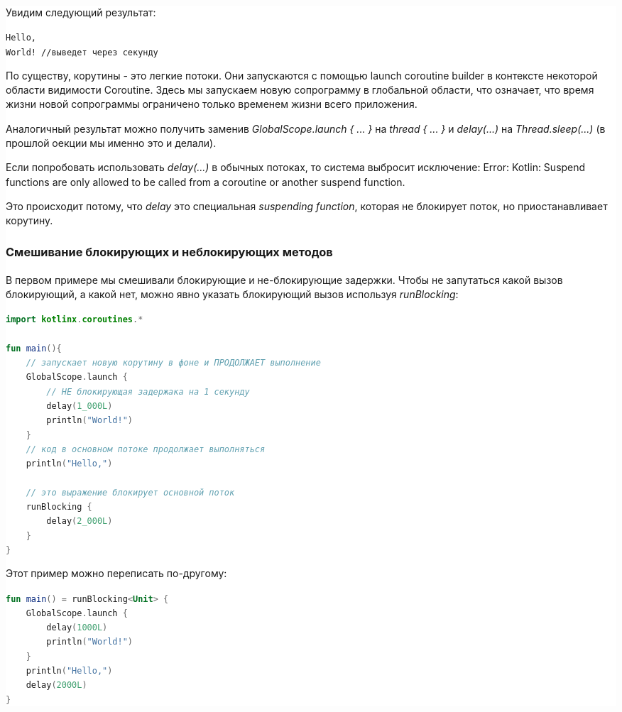Увидим следующий результат:

```
Hello,
World! //выведет через секунду
```

По существу, корутины - это легкие потоки. Они запускаются с помощью launch coroutine builder в контексте некоторой области видимости Coroutine. Здесь мы запускаем новую сопрограмму в глобальной области, что означает, что время жизни новой сопрограммы ограничено только временем жизни всего приложения.

Аналогичный результат можно получить заменив *GlobalScope.launch { ... }* на *thread { ... }* и *delay(...)* на *Thread.sleep(...)* (в прошлой оекции мы именно это и делали).

Если попробовать использовать *delay(...)* в обычных потоках, то система выбросит исключение: Error: Kotlin: Suspend functions are only allowed to be called from a coroutine or another suspend function.

Это происходит потому, что *delay* это специальная *suspending function*, которая не блокирует поток, но приостанавливает корутину.

### Смешивание блокирующих и неблокирующих методов

В первом примере мы смешивали блокирующие и не-блокирующие задержки. Чтобы не запутаться какой вызов блокирующий, а какой нет, можно явно указать блокирующий вызов используя *runBlocking*:

```kt
import kotlinx.coroutines.*

fun main(){
    // запускает новую корутину в фоне и ПРОДОЛЖАЕТ выполнение
    GlobalScope.launch {
        // НЕ блокирующая задержака на 1 секунду
        delay(1_000L)
        println("World!")
    }
    // код в основном потоке продолжает выполняться
    println("Hello,")

    // это выражение блокирует основной поток 
    runBlocking {     
        delay(2_000L)
    }
}
```

Этот пример можно переписать по-другому:

```kt
fun main() = runBlocking<Unit> {
    GlobalScope.launch {
        delay(1000L)
        println("World!")
    }
    println("Hello,")
    delay(2000L)
}
```
